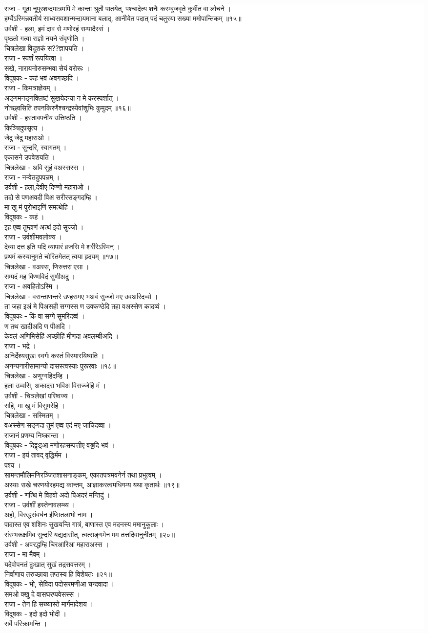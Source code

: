 राजा - गूढा नूपुरशब्दमात्रमपि मे कान्ता श्रुतौ पातयेत्, पश्चादेत्य शनैः करम्बुजवृते कुर्वीत वा लोचने ।  
हर्म्येऽस्मिन्नवतीर्य साध्वसवशान्मन्दायमाना बलाद्, आनीयेत पदात् पदं चतुरया सख्या ममोपान्तिकम् ॥१५॥  
उर्वशी - हला, इमं दाव से मणोरहं सम्पादैस्सं ।  
पृष्ठतो गत्वा राज्ञो नयने संवृणोति ।  
चित्रलेखा विदूशकं स??ज्ञापयति ।  
राजा - स्पर्शं रूपयित्वा ।  
सखे, नारायनोरुसम्भवा सेयं वरोरूः ।  
विदूषकः - कहं भवं अवगच्छदि ।  
राजा - किमत्राज्ञेयम् ।  
अङ्गमनङ्गक्लिष्टं सुखयेदन्या न मे करस्पर्शात् ।  
नोच्छ्वसिति तपनकिरणैश्चन्द्रस्येवांशुभिः कुमुदम् ॥१६॥  
उर्वशी - हस्तावपनीय उत्तिष्ठति ।  
किञ्चिदुपसृत्य ।  
जेदु जेदु महाराओ ।  
राजा - सुन्दरि, स्वागतम् ।  
एकासने उपवेशयति ।  
चित्रलेखा - अवि सुहं वअस्सस्स ।  
राजा - नन्वेतदुपपन्नम् ।  
उर्वशी - हला,देवीए दिण्णो महाराओ ।  
तदो से पणअवदी विअ सरीरसङ्गदम्हि ।  
मा खु मं पुरोभाइणिं समत्थेहि ।  
विदूषकः - कहं ।  
इह एव्व तुम्हाणं अत्थं इदो सुज्जो ।  
राजा - उर्वशीमवलोक्य ।  
देव्या दत्त इति यदि व्यापारं व्रजसि मे शरीरेऽस्मिन् ।  
प्रथमं कस्यानुमते चोरितमेतत् त्वया हृदयम् ॥१७॥  
चित्रलेखा - वअस्स, णिरुत्तरा एसा ।  
सम्पदं मह विण्णविदं सुणीअदु ।  
राजा - अवहितोऽस्मि ।  
चित्रलेखा - वसन्ताणन्तरे उण्हसमए भअवं सुज्जो मए उवअरिदव्वो ।  
ता जहा इअं मे पिअसही सग्गस्स ण उक्कण्ठेदि तहा वअस्सेण कादव्वं ।  
विदूषकः - किं वा सग्गे सुमरिदव्वं ।  
ण तथ खादीअदि ण पीअदि ।  
केवलं अणिमिसेहिं अच्छीहिं मीणदा अवलम्बीअदि ।  
राजा - भद्रे ।  
अनिर्देश्यसुखः स्वर्गः कस्तं विस्मारयिष्यति ।  
अनन्यनारीसामान्यो दासस्त्वस्याः पुरूरवाः ॥१८॥  
चित्रलेखा - अणुग्गहिदम्हि ।  
हला उव्वसि, अकादरा भविअ विसज्जेहि मं ।  
उर्वशी - चित्रलेखां परिष्वज्य ।  
सहि, मा खु मं विसुमरेहि ।  
चित्रलेखा - सस्मितम् ।  
वअस्सेण सङ्गदा तुमं एव्व एदं मए जाचिदव्वा ।  
राजानं प्रणम्य निष्क्रान्ता ।  
विदूषकः - दिट्ट्ःइआ मणोरहसम्पत्तीए वड्ढदि भवं ।  
राजा - इयं तावद् वृद्धिर्मम ।  
पश्य ।  
सामन्तमौलिमणिरञ्जितशासनाङ्कम्, एकातपत्रमवनेर्न तथा प्रभुत्वम् ।  
अस्याः सखे चरणयोरहमद्य कान्तम्, आज्ञाकरत्वमधिगम्य यथा कृतार्थः ॥१९॥  
उर्वशी - णत्थि मे विहवो अदो पिअदरं मन्तिदुं ।  
राजा - उर्वशीं हस्तेनावलम्ब्य ।  
अहो, विरुद्धसंवर्धन ईप्सितलाभो नाम ।  
पादास्त एव शशिनः सुखयन्ति गात्रं, बाणास्त एव मदनस्य ममानुकूलाः ।  
संरम्भरूक्षमिव सुन्दरि यद्यदासीत्, त्वत्सङ्गमेन मम तत्तदिवानुनीतम् ॥२०॥  
उर्वशी - अवरद्धम्हि चिरआरिआ महाराअस्स ।  
राजा - मा मैवम् ।  
यदेवोपनतं दुःखात् सुखं तद्रसवत्तरम् ।  
निर्वाणाय तरुच्छाया तप्तस्य हि विशेषतः ॥२१॥  
विदूषकः - भो, सेविदा पदोसरमणीआ चन्दवादा ।  
समओ क्खु दे वासघरप्पवेसस्स ।  
राजा - तेन हि सख्यास्ते मार्गमादेशय ।  
विदूषकः - इदो इदो भोदी ।  
सर्वे परिक्रामन्ति ।  